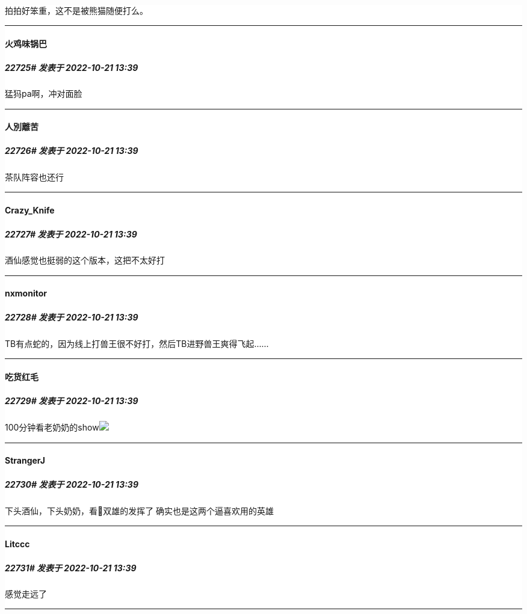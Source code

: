 拍拍好笨重，这不是被熊猫随便打么。

*****

####  火鸡味锅巴  
##### 22725#       发表于 2022-10-21 13:39

猛犸pa啊，冲对面脸

*****

####  人別離苦  
##### 22726#       发表于 2022-10-21 13:39

茶队阵容也还行

*****

####  Crazy_Knife  
##### 22727#       发表于 2022-10-21 13:39

酒仙感觉也挺弱的这个版本，这把不太好打

*****

####  nxmonitor  
##### 22728#       发表于 2022-10-21 13:39

TB有点蛇的，因为线上打兽王很不好打，然后TB进野兽王爽得飞起……

*****

####  吃货红毛  
##### 22729#       发表于 2022-10-21 13:39

100分钟看老奶奶的show<img src="https://static.saraba1st.com/image/smiley/face2017/090.png" referrerpolicy="no-referrer">

*****

####  StrangerJ  
##### 22730#       发表于 2022-10-21 13:39

下头酒仙，下头奶奶，看🌸双雄的发挥了
确实也是这两个逼喜欢用的英雄

*****

####  Litccc  
##### 22731#       发表于 2022-10-21 13:39

感觉走远了

*****
